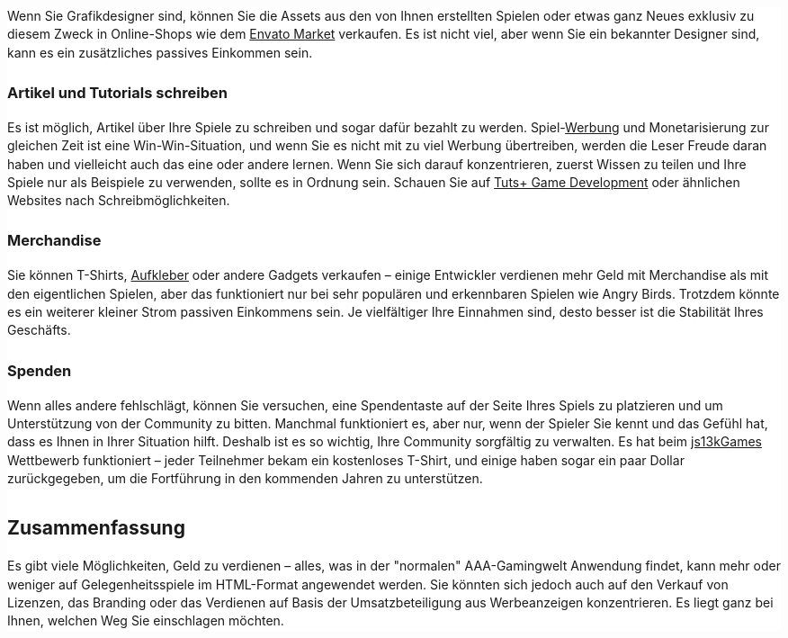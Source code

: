 Wenn Sie Grafikdesigner sind, können Sie die Assets aus den von Ihnen erstellten Spielen oder etwas ganz Neues exklusiv zu diesem Zweck in Online-Shops wie dem [Envato Market](https://themeforest.net/) verkaufen. Es ist nicht viel, aber wenn Sie ein bekannter Designer sind, kann es ein zusätzliches passives Einkommen sein.

### Artikel und Tutorials schreiben

Es ist möglich, Artikel über Ihre Spiele zu schreiben und sogar dafür bezahlt zu werden. Spiel-[Werbung](/de/docs/Games/Publishing_games/Game_promotion) und Monetarisierung zur gleichen Zeit ist eine Win-Win-Situation, und wenn Sie es nicht mit zu viel Werbung übertreiben, werden die Leser Freude daran haben und vielleicht auch das eine oder andere lernen. Wenn Sie sich darauf konzentrieren, zuerst Wissen zu teilen und Ihre Spiele nur als Beispiele zu verwenden, sollte es in Ordnung sein. Schauen Sie auf [Tuts+ Game Development](https://gamedevelopment.tutsplus.com/) oder ähnlichen Websites nach Schreibmöglichkeiten.

### Merchandise

Sie können T-Shirts, [Aufkleber](https://www.stickermule.com/custom-stickers) oder andere Gadgets verkaufen – einige Entwickler verdienen mehr Geld mit Merchandise als mit den eigentlichen Spielen, aber das funktioniert nur bei sehr populären und erkennbaren Spielen wie Angry Birds. Trotzdem könnte es ein weiterer kleiner Strom passiven Einkommens sein. Je vielfältiger Ihre Einnahmen sind, desto besser ist die Stabilität Ihres Geschäfts.

### Spenden

Wenn alles andere fehlschlägt, können Sie versuchen, eine Spendentaste auf der Seite Ihres Spiels zu platzieren und um Unterstützung von der Community zu bitten. Manchmal funktioniert es, aber nur, wenn der Spieler Sie kennt und das Gefühl hat, dass es Ihnen in Ihrer Situation hilft. Deshalb ist es so wichtig, Ihre Community sorgfältig zu verwalten. Es hat beim [js13kGames](https://js13kgames.com/) Wettbewerb funktioniert – jeder Teilnehmer bekam ein kostenloses T-Shirt, und einige haben sogar ein paar Dollar zurückgegeben, um die Fortführung in den kommenden Jahren zu unterstützen.

## Zusammenfassung

Es gibt viele Möglichkeiten, Geld zu verdienen – alles, was in der "normalen" AAA-Gamingwelt Anwendung findet, kann mehr oder weniger auf Gelegenheitsspiele im HTML-Format angewendet werden. Sie könnten sich jedoch auch auf den Verkauf von Lizenzen, das Branding oder das Verdienen auf Basis der Umsatzbeteiligung aus Werbeanzeigen konzentrieren. Es liegt ganz bei Ihnen, welchen Weg Sie einschlagen möchten.
